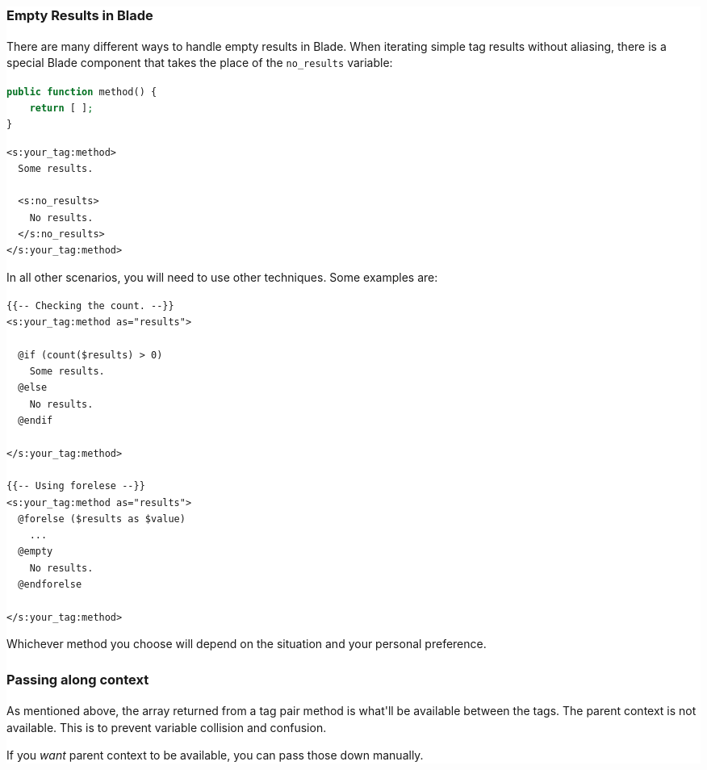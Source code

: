 ### Empty Results in Blade

There are many different ways to handle empty results in Blade. When iterating simple tag results without aliasing, there is a special Blade component that takes the place of the `no_results` variable:

``` php
public function method() {
    return [ ];
}
```

```blade
<s:your_tag:method>
  Some results.

  <s:no_results>
    No results.
  </s:no_results>
</s:your_tag:method>
```

In all other scenarios, you will need to use other techniques. Some examples are:

```blade
{{-- Checking the count. --}}
<s:your_tag:method as="results">

  @if (count($results) > 0)
    Some results.
  @else
    No results.
  @endif

</s:your_tag:method>

{{-- Using forelese --}}
<s:your_tag:method as="results">
  @forelse ($results as $value)
    ...
  @empty
    No results.
  @endforelse

</s:your_tag:method>
```

Whichever method you choose will depend on the situation and your personal preference.

### Passing along context

As mentioned above, the array returned from a tag pair method is what'll be available between the tags. The parent context is not available. This is to prevent variable collision and confusion.

If you *want* parent context to be available, you can pass those down manually.


[collection_tag]: /tags/collection